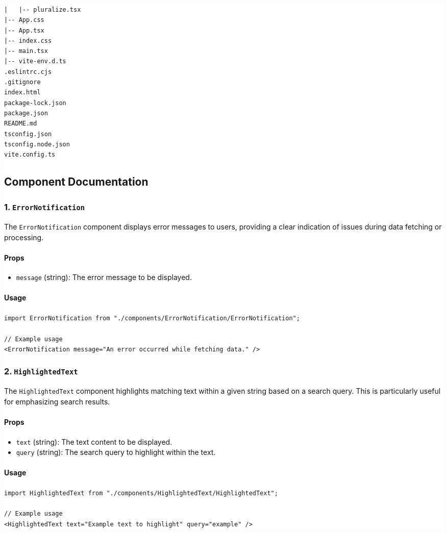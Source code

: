 ```plaintext
|   |-- pluralize.tsx
|-- App.css
|-- App.tsx
|-- index.css
|-- main.tsx
|-- vite-env.d.ts
.eslintrc.cjs
.gitignore
index.html
package-lock.json
package.json
README.md
tsconfig.json
tsconfig.node.json
vite.config.ts
```

## Component Documentation

### 1. `ErrorNotification`

The `ErrorNotification` component displays error messages to users, providing a clear indication of issues during data fetching or processing.

#### Props

- `message` (string): The error message to be displayed.

#### Usage

```tsx
import ErrorNotification from "./components/ErrorNotification/ErrorNotification";

// Example usage
<ErrorNotification message="An error occurred while fetching data." />
```

### 2. `HighlightedText`

The `HighlightedText` component highlights matching text within a given string based on a search query. This is particularly useful for emphasizing search results.

#### Props

- `text` (string): The text content to be displayed.
- `query` (string): The search query to highlight within the text.

#### Usage

```tsx
import HighlightedText from "./components/HighlightedText/HighlightedText";

// Example usage
<HighlightedText text="Example text to highlight" query="example" />
```
